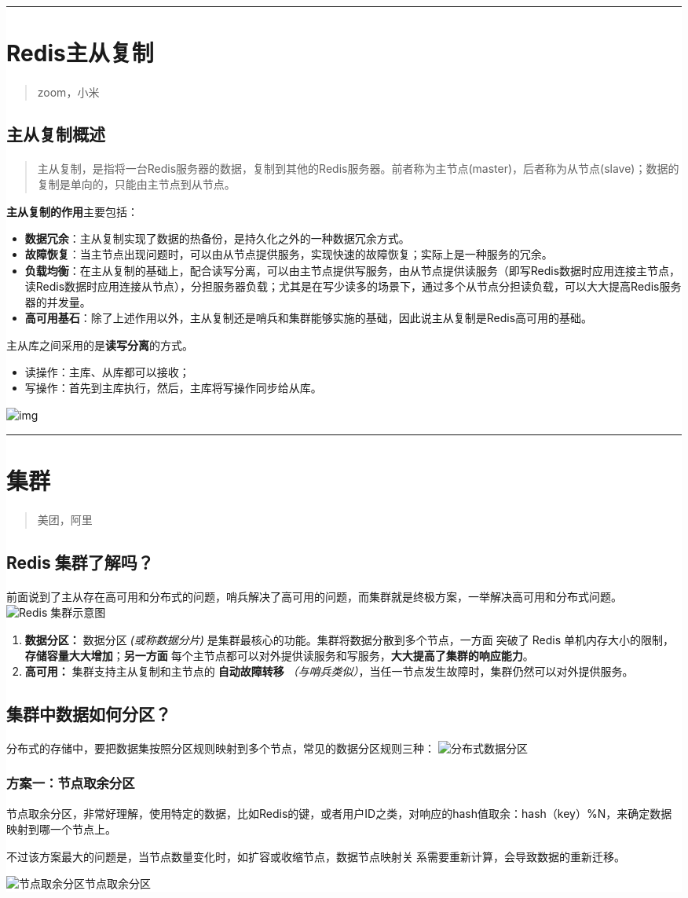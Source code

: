 ------

# Redis主从复制

> zoom，小米

## 主从复制概述

> 主从复制，是指将一台Redis服务器的数据，复制到其他的Redis服务器。前者称为主节点(master)，后者称为从节点(slave)；数据的复制是单向的，只能由主节点到从节点。

**主从复制的作用**主要包括：

- **数据冗余**：主从复制实现了数据的热备份，是持久化之外的一种数据冗余方式。
- **故障恢复**：当主节点出现问题时，可以由从节点提供服务，实现快速的故障恢复；实际上是一种服务的冗余。
- **负载均衡**：在主从复制的基础上，配合读写分离，可以由主节点提供写服务，由从节点提供读服务（即写Redis数据时应用连接主节点，读Redis数据时应用连接从节点），分担服务器负载；尤其是在写少读多的场景下，通过多个从节点分担读负载，可以大大提高Redis服务器的并发量。
- **高可用基石**：除了上述作用以外，主从复制还是哨兵和集群能够实施的基础，因此说主从复制是Redis高可用的基础。

主从库之间采用的是**读写分离**的方式。

- 读操作：主库、从库都可以接收；
- 写操作：首先到主库执行，然后，主库将写操作同步给从库。

![img](https://pdai.tech/images/db/redis/db-redis-copy-1.png)

------

# 集群

> 美团，阿里

## Redis 集群了解吗？

前面说到了主从存在高可用和分布式的问题，哨兵解决了高可用的问题，而集群就是终极方案，一举解决高可用和分布式问题。 ![Redis 集群示意图](https://cdn.tobebetterjavaer.com/tobebetterjavaer/images/sidebar/sanfene/redis-5cbc6009-251e-4d5b-8f22-8d543938eccb.png)

1. **数据分区：** 数据分区 *(或称数据分片)* 是集群最核心的功能。集群将数据分散到多个节点，一方面 突破了 Redis 单机内存大小的限制，**存储容量大大增加**；**另一方面** 每个主节点都可以对外提供读服务和写服务，**大大提高了集群的响应能力**。
2. **高可用：** 集群支持主从复制和主节点的 **自动故障转移** *（与哨兵类似）*，当任一节点发生故障时，集群仍然可以对外提供服务。

## 集群中数据如何分区？

分布式的存储中，要把数据集按照分区规则映射到多个节点，常见的数据分区规则三种： ![分布式数据分区](https://cdn.tobebetterjavaer.com/tobebetterjavaer/images/sidebar/sanfene/redis-ceb49e41-dfd7-4d1e-91f9-c299437227d2.png)

### 方案一：节点取余分区

节点取余分区，非常好理解，使用特定的数据，比如Redis的键，或者用户ID之类，对响应的hash值取余：hash（key）%N，来确定数据映射到哪一个节点上。

不过该方案最大的问题是，当节点数量变化时，如扩容或收缩节点，数据节点映射关 系需要重新计算，会导致数据的重新迁移。

![节点取余分区](https://cdn.tobebetterjavaer.com/tobebetterjavaer/images/sidebar/sanfene/redis-8b1fcaec-37e6-420a-9ca2-03615232af17.png)节点取余分区
